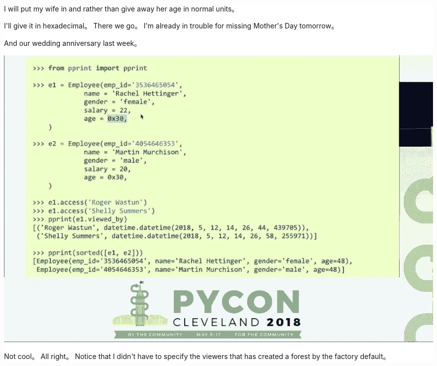 
 I will put my wife in and rather than give away her age in normal units。

 I'll give it in hexadecimal。 There we go。 I'm already in trouble for missing Mother's Day tomorrow。

 And our wedding anniversary last week。

![](img/f533ae2bed1736499c0d9d25630db316_141.png)

 Not cool。 All right。 Notice that I didn't have to specify the viewers that has created a forest by the factory default。


